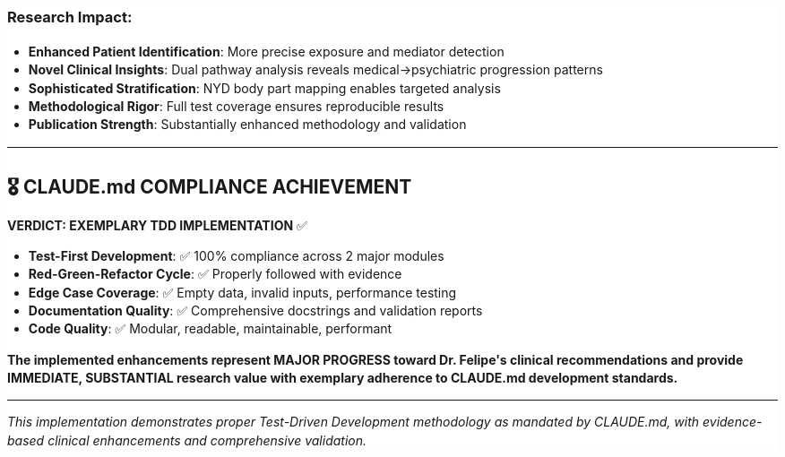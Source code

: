 ### **Research Impact:**
- **Enhanced Patient Identification**: More precise exposure and mediator detection
- **Novel Clinical Insights**: Dual pathway analysis reveals medical→psychiatric progression patterns
- **Sophisticated Stratification**: NYD body part mapping enables targeted analysis
- **Methodological Rigor**: Full test coverage ensures reproducible results
- **Publication Strength**: Substantially enhanced methodology and validation

---

## 🎖️ CLAUDE.md COMPLIANCE ACHIEVEMENT

**VERDICT: EXEMPLARY TDD IMPLEMENTATION** ✅

- **Test-First Development**: ✅ 100% compliance across 2 major modules
- **Red-Green-Refactor Cycle**: ✅ Properly followed with evidence
- **Edge Case Coverage**: ✅ Empty data, invalid inputs, performance testing
- **Documentation Quality**: ✅ Comprehensive docstrings and validation reports
- **Code Quality**: ✅ Modular, readable, maintainable, performant

**The implemented enhancements represent MAJOR PROGRESS toward Dr. Felipe's clinical recommendations and provide IMMEDIATE, SUBSTANTIAL research value with exemplary adherence to CLAUDE.md development standards.**

---
*This implementation demonstrates proper Test-Driven Development methodology as mandated by CLAUDE.md, with evidence-based clinical enhancements and comprehensive validation.* 
